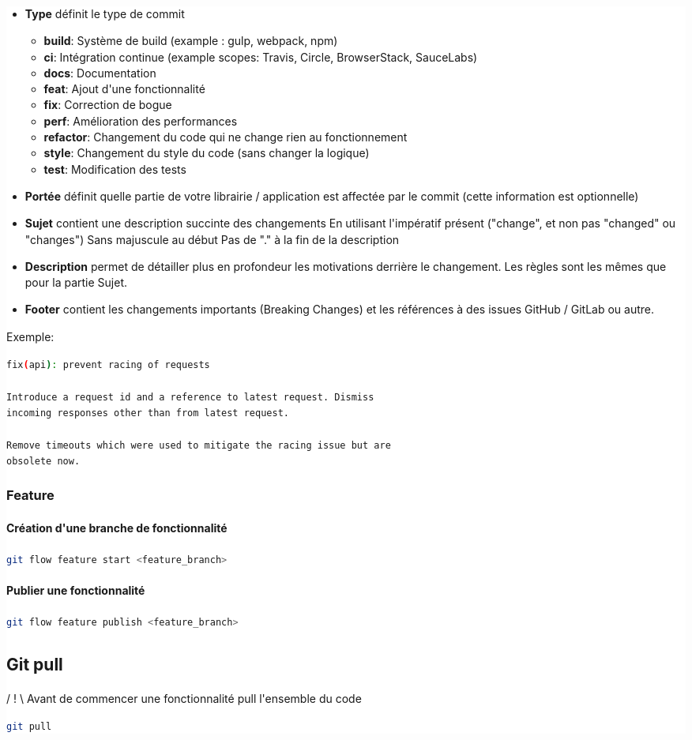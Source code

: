 - **Type** définit le type de commit
  - **build**: Système de build (example : gulp, webpack, npm)
  - **ci**: Intégration continue (example scopes: Travis, Circle, BrowserStack, SauceLabs)
  - **docs**: Documentation
  - **feat**: Ajout d'une fonctionnalité
  - **fix**: Correction de bogue
  - **perf**: Amélioration des performances
  - **refactor**: Changement du code qui ne change rien au fonctionnement
  - **style**: Changement du style du code (sans changer la logique)
  - **test**: Modification des tests

- **Portée** définit quelle partie de votre librairie / application est affectée par le commit (cette information est optionnelle)

- **Sujet** contient une description succinte des changements
En utilisant l'impératif présent ("change", et non pas "changed" ou "changes")
Sans majuscule au début
Pas de "." à la fin de la description

- **Description** permet de détailler plus en profondeur les motivations derrière le changement. Les règles sont les mêmes que pour la partie Sujet.

- **Footer** contient les changements importants (Breaking Changes) et les références à des issues GitHub / GitLab ou autre.

Exemple: 

```bash 
fix(api): prevent racing of requests

Introduce a request id and a reference to latest request. Dismiss
incoming responses other than from latest request.

Remove timeouts which were used to mitigate the racing issue but are
obsolete now.
```

### Feature 

#### Création d'une branche de fonctionnalité

```bash 
git flow feature start <feature_branch>
```

#### Publier une fonctionnalité

```bash 
git flow feature publish <feature_branch>
```


## Git pull

/ ! \ Avant de commencer une fonctionnalité pull l'ensemble du code 
```bash 
git pull
```
